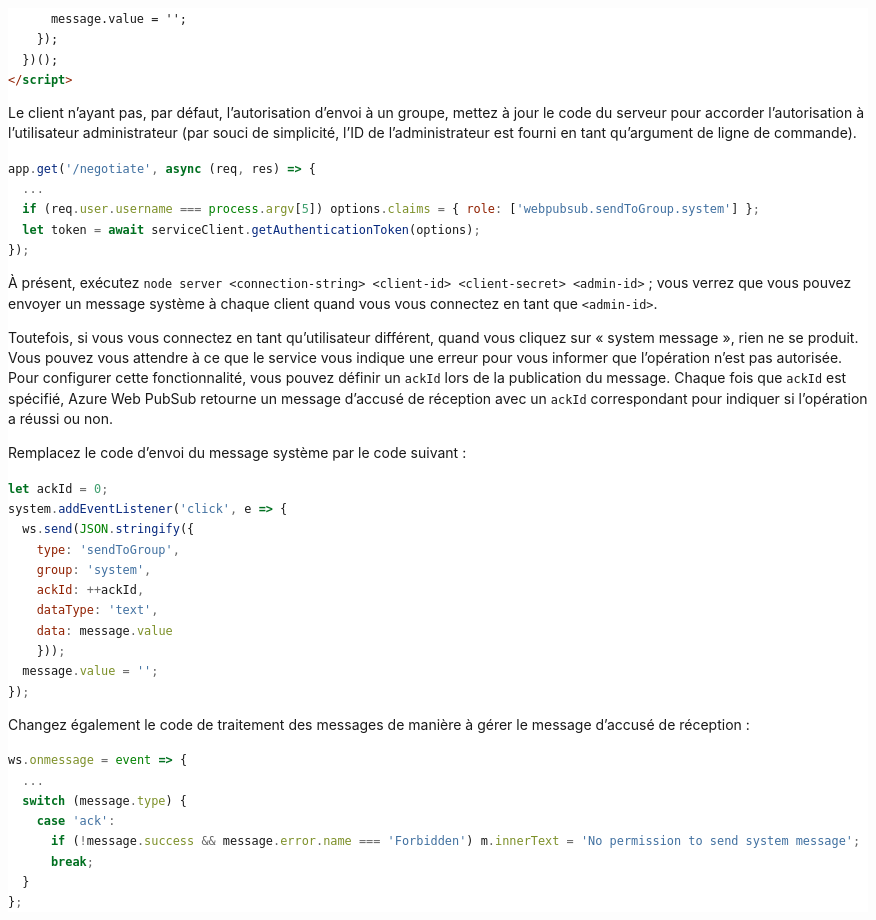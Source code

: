 ```html
      message.value = '';
    });
  })();
</script>
```

Le client n’ayant pas, par défaut, l’autorisation d’envoi à un groupe, mettez à jour le code du serveur pour accorder l’autorisation à l’utilisateur administrateur (par souci de simplicité, l’ID de l’administrateur est fourni en tant qu’argument de ligne de commande).

```javascript
app.get('/negotiate', async (req, res) => {
  ...
  if (req.user.username === process.argv[5]) options.claims = { role: ['webpubsub.sendToGroup.system'] };
  let token = await serviceClient.getAuthenticationToken(options);
});
```

À présent, exécutez `node server <connection-string> <client-id> <client-secret> <admin-id>` ; vous verrez que vous pouvez envoyer un message système à chaque client quand vous vous connectez en tant que `<admin-id>`.

Toutefois, si vous vous connectez en tant qu’utilisateur différent, quand vous cliquez sur « system message », rien ne se produit. Vous pouvez vous attendre à ce que le service vous indique une erreur pour vous informer que l’opération n’est pas autorisée. Pour configurer cette fonctionnalité, vous pouvez définir un `ackId` lors de la publication du message. Chaque fois que `ackId` est spécifié, Azure Web PubSub retourne un message d’accusé de réception avec un `ackId` correspondant pour indiquer si l’opération a réussi ou non.

Remplacez le code d’envoi du message système par le code suivant :

```javascript
let ackId = 0;
system.addEventListener('click', e => {
  ws.send(JSON.stringify({
    type: 'sendToGroup',
    group: 'system',
    ackId: ++ackId,
    dataType: 'text',
    data: message.value
    }));
  message.value = '';
});
```

Changez également le code de traitement des messages de manière à gérer le message d’accusé de réception :

```javascript
ws.onmessage = event => {
  ...
  switch (message.type) {
    case 'ack':
      if (!message.success && message.error.name === 'Forbidden') m.innerText = 'No permission to send system message';
      break;
  }
};
```


[code]: https://github.com/Azure/azure-webpubsub/tree/main/samples/javascript/githubchat/
[chat-js]: https://github.com/Azure/azure-webpubsub/tree/main/samples/javascript/chatapp